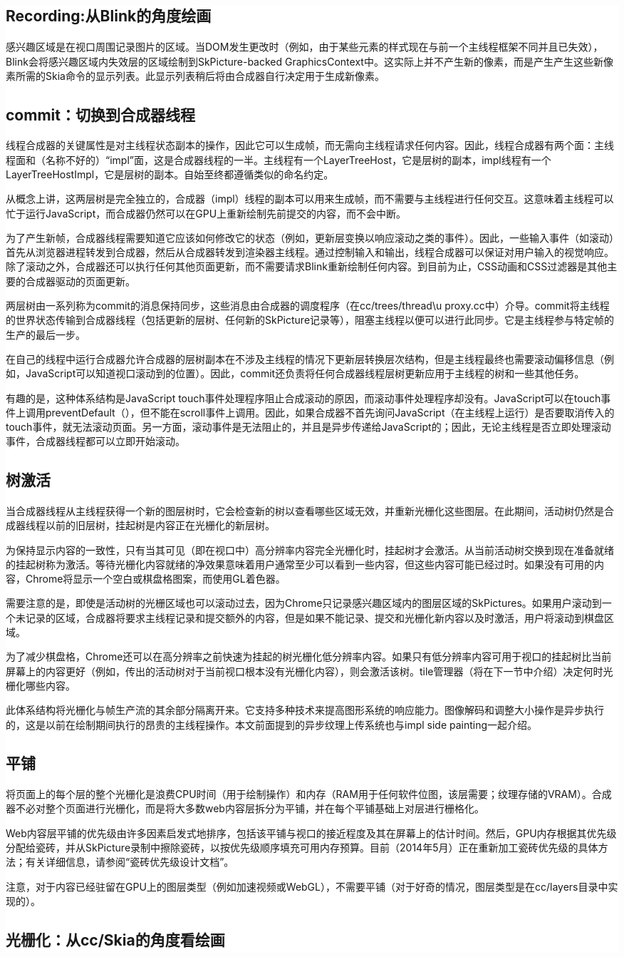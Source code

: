 ## Recording:从Blink的角度绘画

感兴趣区域是在视口周围记录图片的区域。当DOM发生更改时（例如，由于某些元素的样式现在与前一个主线程框架不同并且已失效），Blink会将感兴趣区域内失效层的区域绘制到SkPicture-backed GraphicsContext中。这实际上并不产生新的像素，而是产生产生这些新像素所需的Skia命令的显示列表。此显示列表稍后将由合成器自行决定用于生成新像素。

## commit：切换到合成器线程

线程合成器的关键属性是对主线程状态副本的操作，因此它可以生成帧，而无需向主线程请求任何内容。因此，线程合成器有两个面：主线程面和（名称不好的）“impl”面，这是合成器线程的一半。主线程有一个LayerTreeHost，它是层树的副本，impl线程有一个LayerTreeHostImpl，它是层树的副本。自始至终都遵循类似的命名约定。

从概念上讲，这两层树是完全独立的，合成器（impl）线程的副本可以用来生成帧，而不需要与主线程进行任何交互。这意味着主线程可以忙于运行JavaScript，而合成器仍然可以在GPU上重新绘制先前提交的内容，而不会中断。

为了产生新帧，合成器线程需要知道它应该如何修改它的状态（例如，更新层变换以响应滚动之类的事件）。因此，一些输入事件（如滚动）首先从浏览器进程转发到合成器，然后从合成器转发到渲染器主线程。通过控制输入和输出，线程合成器可以保证对用户输入的视觉响应。除了滚动之外，合成器还可以执行任何其他页面更新，而不需要请求Blink重新绘制任何内容。到目前为止，CSS动画和CSS过滤器是其他主要的合成器驱动的页面更新。

两层树由一系列称为commit的消息保持同步，这些消息由合成器的调度程序（在cc/trees/thread\u proxy.cc中）介导。commit将主线程的世界状态传输到合成器线程（包括更新的层树、任何新的SkPicture记录等），阻塞主线程以便可以进行此同步。它是主线程参与特定帧的生产的最后一步。

在自己的线程中运行合成器允许合成器的层树副本在不涉及主线程的情况下更新层转换层次结构，但是主线程最终也需要滚动偏移信息（例如，JavaScript可以知道视口滚动到的位置）。因此，commit还负责将任何合成器线程层树更新应用于主线程的树和一些其他任务。

有趣的是，这种体系结构是JavaScript touch事件处理程序阻止合成滚动的原因，而滚动事件处理程序却没有。JavaScript可以在touch事件上调用preventDefault（），但不能在scroll事件上调用。因此，如果合成器不首先询问JavaScript（在主线程上运行）是否要取消传入的touch事件，就无法滚动页面。另一方面，滚动事件是无法阻止的，并且是异步传递给JavaScript的；因此，无论主线程是否立即处理滚动事件，合成器线程都可以立即开始滚动。

## 树激活

当合成器线程从主线程获得一个新的图层树时，它会检查新的树以查看哪些区域无效，并重新光栅化这些图层。在此期间，活动树仍然是合成器线程以前的旧层树，挂起树是内容正在光栅化的新层树。

为保持显示内容的一致性，只有当其可见（即在视口中）高分辨率内容完全光栅化时，挂起树才会激活。从当前活动树交换到现在准备就绪的挂起树称为激活。等待光栅化内容就绪的净效果意味着用户通常至少可以看到一些内容，但这些内容可能已经过时。如果没有可用的内容，Chrome将显示一个空白或棋盘格图案，而使用GL着色器。

需要注意的是，即使是活动树的光栅区域也可以滚动过去，因为Chrome只记录感兴趣区域内的图层区域的SkPictures。如果用户滚动到一个未记录的区域，合成器将要求主线程记录和提交额外的内容，但是如果不能记录、提交和光栅化新内容以及时激活，用户将滚动到棋盘区域。

为了减少棋盘格，Chrome还可以在高分辨率之前快速为挂起的树光栅化低分辨率内容。如果只有低分辨率内容可用于视口的挂起树比当前屏幕上的内容更好（例如，传出的活动树对于当前视口根本没有光栅化内容），则会激活该树。tile管理器（将在下一节中介绍）决定何时光栅化哪些内容。

此体系结构将光栅化与帧生产流的其余部分隔离开来。它支持多种技术来提高图形系统的响应能力。图像解码和调整大小操作是异步执行的，这是以前在绘制期间执行的昂贵的主线程操作。本文前面提到的异步纹理上传系统也与impl side painting一起介绍。

## 平铺

将页面上的每个层的整个光栅化是浪费CPU时间（用于绘制操作）和内存（RAM用于任何软件位图，该层需要；纹理存储的VRAM）。合成器不必对整个页面进行光栅化，而是将大多数web内容层拆分为平铺，并在每个平铺基础上对层进行栅格化。

Web内容层平铺的优先级由许多因素启发式地排序，包括该平铺与视口的接近程度及其在屏幕上的估计时间。然后，GPU内存根据其优先级分配给瓷砖，并从SkPicture录制中擦除瓷砖，以按优先级顺序填充可用内存预算。目前（2014年5月）正在重新加工瓷砖优先级的具体方法；有关详细信息，请参阅“瓷砖优先级设计文档”。

注意，对于内容已经驻留在GPU上的图层类型（例如加速视频或WebGL），不需要平铺（对于好奇的情况，图层类型是在cc/layers目录中实现的）。

## 光栅化：从cc/Skia的角度看绘画
